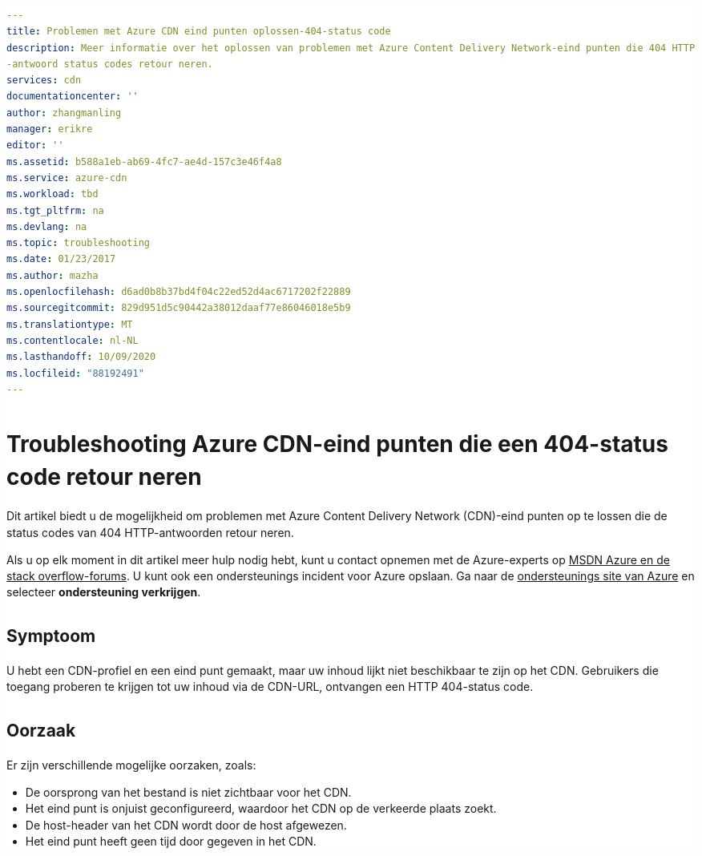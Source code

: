 ```yaml
---
title: Problemen met Azure CDN eind punten oplossen-404-status code
description: Meer informatie over het oplossen van problemen met Azure Content Delivery Network-eind punten die 404 HTTP-antwoord status codes retour neren.
services: cdn
documentationcenter: ''
author: zhangmanling
manager: erikre
editor: ''
ms.assetid: b588a1eb-ab69-4fc7-ae4d-157c3e46f4a8
ms.service: azure-cdn
ms.workload: tbd
ms.tgt_pltfrm: na
ms.devlang: na
ms.topic: troubleshooting
ms.date: 01/23/2017
ms.author: mazha
ms.openlocfilehash: d6ad0b8b37bd4f04c22ed52d4ac6717202f22889
ms.sourcegitcommit: 829d951d5c90442a38012daaf77e86046018e5b9
ms.translationtype: MT
ms.contentlocale: nl-NL
ms.lasthandoff: 10/09/2020
ms.locfileid: "88192491"
---
```

# <a name="troubleshooting-azure-cdn-endpoints-that-return-a-404-status-code"></a>Troubleshooting Azure CDN-eind punten die een 404-status code retour neren
Dit artikel biedt u de mogelijkheid om problemen met Azure Content Delivery Network (CDN)-eind punten op te lossen die de status codes van 404 HTTP-antwoorden retour neren.

Als u op elk moment in dit artikel meer hulp nodig hebt, kunt u contact opnemen met de Azure-experts op [MSDN Azure en de stack overflow-forums](https://azure.microsoft.com/support/forums/). U kunt ook een ondersteunings incident voor Azure opslaan. Ga naar de [ondersteunings site van Azure](https://azure.microsoft.com/support/options/) en selecteer **ondersteuning verkrijgen**.

## <a name="symptom"></a>Symptoom
U hebt een CDN-profiel en een eind punt gemaakt, maar uw inhoud lijkt niet beschikbaar te zijn op het CDN. Gebruikers die toegang proberen te krijgen tot uw inhoud via de CDN-URL, ontvangen een HTTP 404-status code. 

## <a name="cause"></a>Oorzaak
Er zijn verschillende mogelijke oorzaken, zoals:

* De oorsprong van het bestand is niet zichtbaar voor het CDN.
* Het eind punt is onjuist geconfigureerd, waardoor het CDN op de verkeerde plaats zoekt.
* De host-header van het CDN wordt door de host afgewezen.
* Het eind punt heeft geen tijd door gegeven in het CDN.
